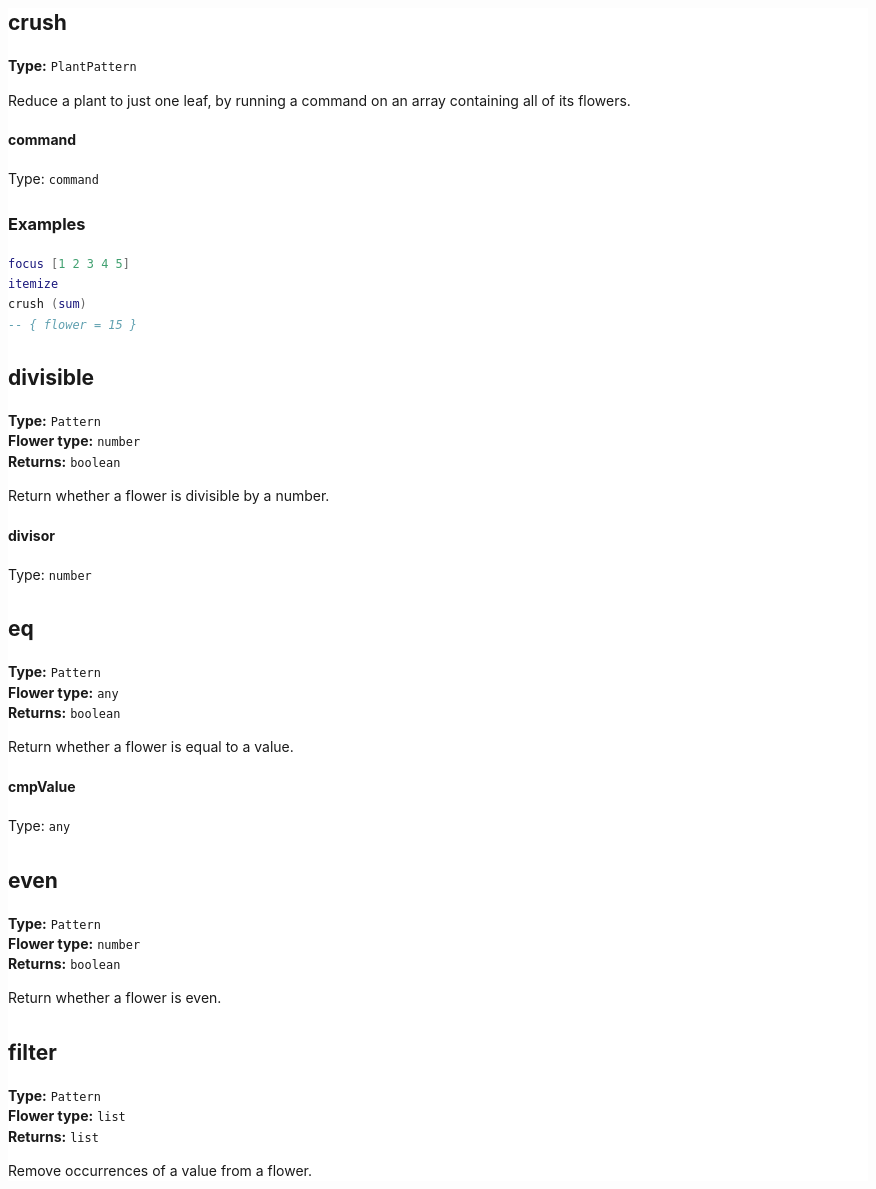 ## crush
**Type:** `PlantPattern`

Reduce a plant to just one leaf, by running a command on an array containing all of its flowers.

#### command
Type: `command`

### Examples
```lua
focus [1 2 3 4 5]
itemize
crush (sum)
-- { flower = 15 }
```

## divisible
**Type:** `Pattern`\
**Flower type:** `number`\
**Returns:** `boolean`

Return whether a flower is divisible by a number.

#### divisor
Type: `number`

## eq
**Type:** `Pattern`\
**Flower type:** `any`\
**Returns:** `boolean`

Return whether a flower is equal to a value.

#### cmpValue
Type: `any`

## even
**Type:** `Pattern`\
**Flower type:** `number`\
**Returns:** `boolean`

Return whether a flower is even.

## filter
**Type:** `Pattern`\
**Flower type:** `list`\
**Returns:** `list`

Remove occurrences of a value from a flower.
